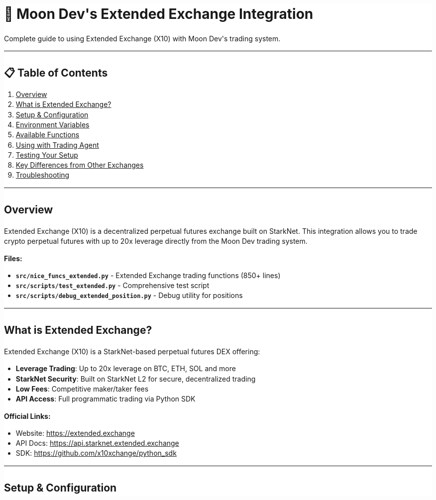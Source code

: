 # 🌙 Moon Dev's Extended Exchange Integration

Complete guide to using Extended Exchange (X10) with Moon Dev's trading system.

---

## 📋 Table of Contents

1. [Overview](#overview)
2. [What is Extended Exchange?](#what-is-extended-exchange)
3. [Setup & Configuration](#setup--configuration)
4. [Environment Variables](#environment-variables)
5. [Available Functions](#available-functions)
6. [Using with Trading Agent](#using-with-trading-agent)
7. [Testing Your Setup](#testing-your-setup)
8. [Key Differences from Other Exchanges](#key-differences-from-other-exchanges)
9. [Troubleshooting](#troubleshooting)

---

## Overview

Extended Exchange (X10) is a decentralized perpetual futures exchange built on StarkNet. This integration allows you to trade crypto perpetual futures with up to 20x leverage directly from the Moon Dev trading system.

**Files:**
- **`src/nice_funcs_extended.py`** - Extended Exchange trading functions (850+ lines)
- **`src/scripts/test_extended.py`** - Comprehensive test script
- **`src/scripts/debug_extended_position.py`** - Debug utility for positions

---

## What is Extended Exchange?

Extended Exchange (X10) is a StarkNet-based perpetual futures DEX offering:

- **Leverage Trading**: Up to 20x leverage on BTC, ETH, SOL and more
- **StarkNet Security**: Built on StarkNet L2 for secure, decentralized trading
- **Low Fees**: Competitive maker/taker fees
- **API Access**: Full programmatic trading via Python SDK

**Official Links:**
- Website: https://extended.exchange
- API Docs: https://api.starknet.extended.exchange
- SDK: https://github.com/x10xchange/python_sdk

---

## Setup & Configuration
